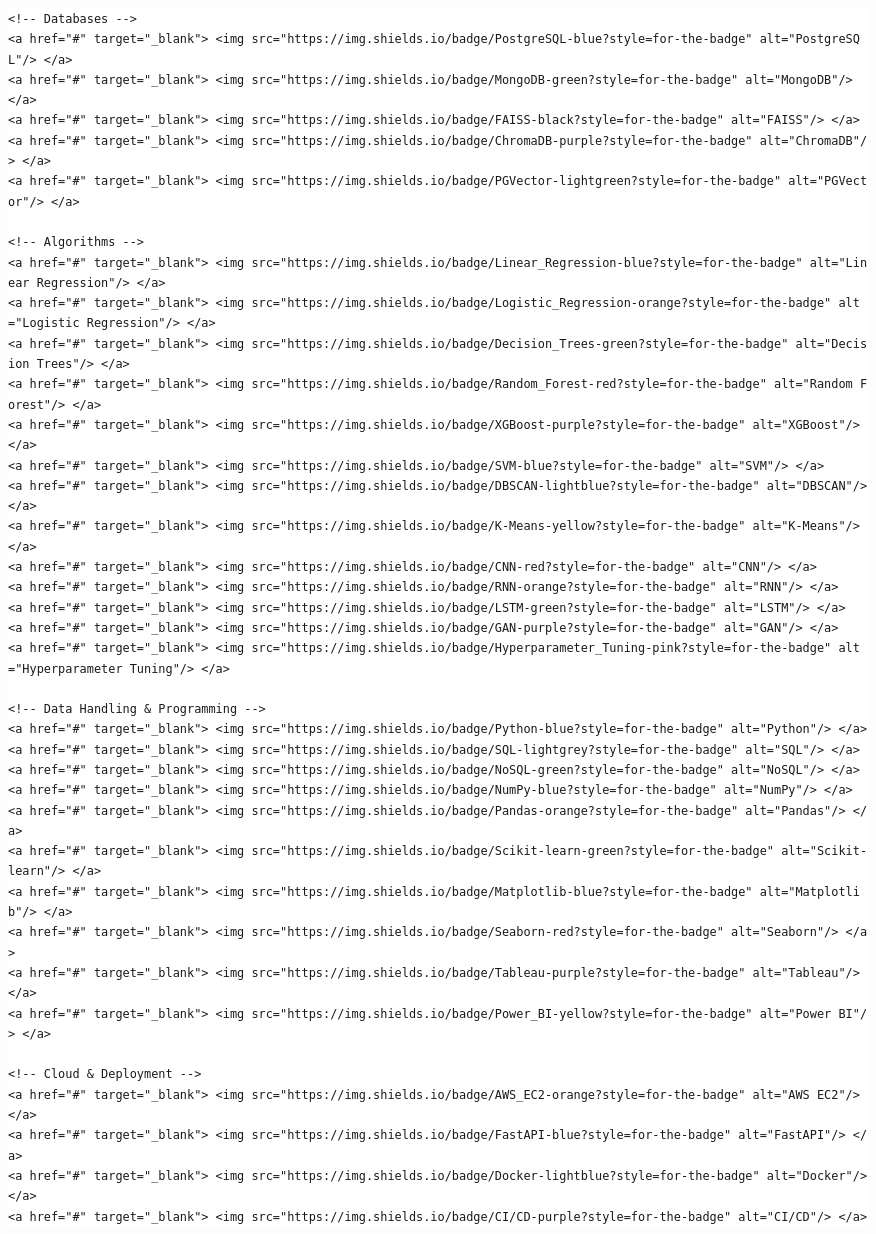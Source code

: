     <!-- Databases -->
    <a href="#" target="_blank"> <img src="https://img.shields.io/badge/PostgreSQL-blue?style=for-the-badge" alt="PostgreSQL"/> </a>
    <a href="#" target="_blank"> <img src="https://img.shields.io/badge/MongoDB-green?style=for-the-badge" alt="MongoDB"/> </a>
    <a href="#" target="_blank"> <img src="https://img.shields.io/badge/FAISS-black?style=for-the-badge" alt="FAISS"/> </a>
    <a href="#" target="_blank"> <img src="https://img.shields.io/badge/ChromaDB-purple?style=for-the-badge" alt="ChromaDB"/> </a>
    <a href="#" target="_blank"> <img src="https://img.shields.io/badge/PGVector-lightgreen?style=for-the-badge" alt="PGVector"/> </a>
    
    <!-- Algorithms -->
    <a href="#" target="_blank"> <img src="https://img.shields.io/badge/Linear_Regression-blue?style=for-the-badge" alt="Linear Regression"/> </a>
    <a href="#" target="_blank"> <img src="https://img.shields.io/badge/Logistic_Regression-orange?style=for-the-badge" alt="Logistic Regression"/> </a>
    <a href="#" target="_blank"> <img src="https://img.shields.io/badge/Decision_Trees-green?style=for-the-badge" alt="Decision Trees"/> </a>
    <a href="#" target="_blank"> <img src="https://img.shields.io/badge/Random_Forest-red?style=for-the-badge" alt="Random Forest"/> </a>
    <a href="#" target="_blank"> <img src="https://img.shields.io/badge/XGBoost-purple?style=for-the-badge" alt="XGBoost"/> </a>
    <a href="#" target="_blank"> <img src="https://img.shields.io/badge/SVM-blue?style=for-the-badge" alt="SVM"/> </a>
    <a href="#" target="_blank"> <img src="https://img.shields.io/badge/DBSCAN-lightblue?style=for-the-badge" alt="DBSCAN"/> </a>
    <a href="#" target="_blank"> <img src="https://img.shields.io/badge/K-Means-yellow?style=for-the-badge" alt="K-Means"/> </a>
    <a href="#" target="_blank"> <img src="https://img.shields.io/badge/CNN-red?style=for-the-badge" alt="CNN"/> </a>
    <a href="#" target="_blank"> <img src="https://img.shields.io/badge/RNN-orange?style=for-the-badge" alt="RNN"/> </a>
    <a href="#" target="_blank"> <img src="https://img.shields.io/badge/LSTM-green?style=for-the-badge" alt="LSTM"/> </a>
    <a href="#" target="_blank"> <img src="https://img.shields.io/badge/GAN-purple?style=for-the-badge" alt="GAN"/> </a>
    <a href="#" target="_blank"> <img src="https://img.shields.io/badge/Hyperparameter_Tuning-pink?style=for-the-badge" alt="Hyperparameter Tuning"/> </a>
    
    <!-- Data Handling & Programming -->
    <a href="#" target="_blank"> <img src="https://img.shields.io/badge/Python-blue?style=for-the-badge" alt="Python"/> </a>
    <a href="#" target="_blank"> <img src="https://img.shields.io/badge/SQL-lightgrey?style=for-the-badge" alt="SQL"/> </a>
    <a href="#" target="_blank"> <img src="https://img.shields.io/badge/NoSQL-green?style=for-the-badge" alt="NoSQL"/> </a>
    <a href="#" target="_blank"> <img src="https://img.shields.io/badge/NumPy-blue?style=for-the-badge" alt="NumPy"/> </a>
    <a href="#" target="_blank"> <img src="https://img.shields.io/badge/Pandas-orange?style=for-the-badge" alt="Pandas"/> </a>
    <a href="#" target="_blank"> <img src="https://img.shields.io/badge/Scikit-learn-green?style=for-the-badge" alt="Scikit-learn"/> </a>
    <a href="#" target="_blank"> <img src="https://img.shields.io/badge/Matplotlib-blue?style=for-the-badge" alt="Matplotlib"/> </a>
    <a href="#" target="_blank"> <img src="https://img.shields.io/badge/Seaborn-red?style=for-the-badge" alt="Seaborn"/> </a>
    <a href="#" target="_blank"> <img src="https://img.shields.io/badge/Tableau-purple?style=for-the-badge" alt="Tableau"/> </a>
    <a href="#" target="_blank"> <img src="https://img.shields.io/badge/Power_BI-yellow?style=for-the-badge" alt="Power BI"/> </a>
    
    <!-- Cloud & Deployment -->
    <a href="#" target="_blank"> <img src="https://img.shields.io/badge/AWS_EC2-orange?style=for-the-badge" alt="AWS EC2"/> </a>
    <a href="#" target="_blank"> <img src="https://img.shields.io/badge/FastAPI-blue?style=for-the-badge" alt="FastAPI"/> </a>
    <a href="#" target="_blank"> <img src="https://img.shields.io/badge/Docker-lightblue?style=for-the-badge" alt="Docker"/> </a>
    <a href="#" target="_blank"> <img src="https://img.shields.io/badge/CI/CD-purple?style=for-the-badge" alt="CI/CD"/> </a>
    